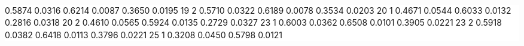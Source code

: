    <td style="text-align:right;"> 0.5874 </td>
   <td style="text-align:right;"> 0.0316 </td>
   <td style="text-align:right;"> 0.6214 </td>
   <td style="text-align:right;"> 0.0087 </td>
   <td style="text-align:right;"> 0.3650 </td>
   <td style="text-align:right;"> 0.0195 </td>
  </tr>
  <tr>
   <td style="text-align:left;"> 19 </td>
   <td style="text-align:left;"> 2 </td>
   <td style="text-align:right;"> 0.5710 </td>
   <td style="text-align:right;"> 0.0322 </td>
   <td style="text-align:right;"> 0.6189 </td>
   <td style="text-align:right;"> 0.0078 </td>
   <td style="text-align:right;"> 0.3534 </td>
   <td style="text-align:right;"> 0.0203 </td>
  </tr>
  <tr>
   <td style="text-align:left;"> 20 </td>
   <td style="text-align:left;"> 1 </td>
   <td style="text-align:right;"> 0.4671 </td>
   <td style="text-align:right;"> 0.0544 </td>
   <td style="text-align:right;"> 0.6033 </td>
   <td style="text-align:right;"> 0.0132 </td>
   <td style="text-align:right;"> 0.2816 </td>
   <td style="text-align:right;"> 0.0318 </td>
  </tr>
  <tr>
   <td style="text-align:left;"> 20 </td>
   <td style="text-align:left;"> 2 </td>
   <td style="text-align:right;"> 0.4610 </td>
   <td style="text-align:right;"> 0.0565 </td>
   <td style="text-align:right;"> 0.5924 </td>
   <td style="text-align:right;"> 0.0135 </td>
   <td style="text-align:right;"> 0.2729 </td>
   <td style="text-align:right;"> 0.0327 </td>
  </tr>
  <tr>
   <td style="text-align:left;"> 23 </td>
   <td style="text-align:left;"> 1 </td>
   <td style="text-align:right;"> 0.6003 </td>
   <td style="text-align:right;"> 0.0362 </td>
   <td style="text-align:right;"> 0.6508 </td>
   <td style="text-align:right;"> 0.0101 </td>
   <td style="text-align:right;"> 0.3905 </td>
   <td style="text-align:right;"> 0.0221 </td>
  </tr>
  <tr>
   <td style="text-align:left;"> 23 </td>
   <td style="text-align:left;"> 2 </td>
   <td style="text-align:right;"> 0.5918 </td>
   <td style="text-align:right;"> 0.0382 </td>
   <td style="text-align:right;"> 0.6418 </td>
   <td style="text-align:right;"> 0.0113 </td>
   <td style="text-align:right;"> 0.3796 </td>
   <td style="text-align:right;"> 0.0221 </td>
  </tr>
  <tr>
   <td style="text-align:left;"> 25 </td>
   <td style="text-align:left;"> 1 </td>
   <td style="text-align:right;"> 0.3208 </td>
   <td style="text-align:right;"> 0.0450 </td>
   <td style="text-align:right;"> 0.5798 </td>
   <td style="text-align:right;"> 0.0121 </td>